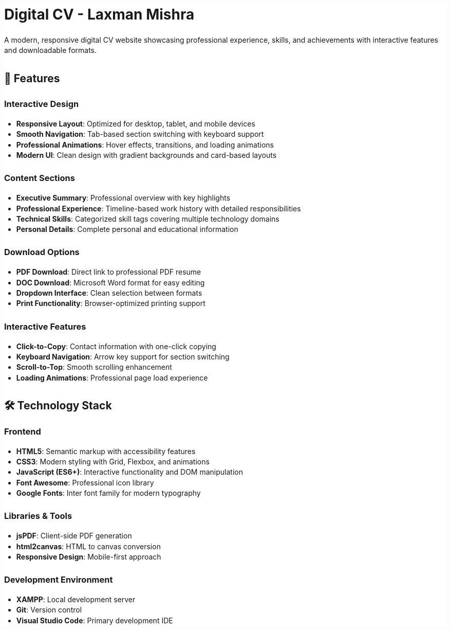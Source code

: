 # Digital CV - Laxman Mishra

A modern, responsive digital CV website showcasing professional experience, skills, and achievements with interactive features and downloadable formats.

## 🌟 Features

### Interactive Design
- **Responsive Layout**: Optimized for desktop, tablet, and mobile devices
- **Smooth Navigation**: Tab-based section switching with keyboard support
- **Professional Animations**: Hover effects, transitions, and loading animations
- **Modern UI**: Clean design with gradient backgrounds and card-based layouts

### Content Sections
- **Executive Summary**: Professional overview with key highlights
- **Professional Experience**: Timeline-based work history with detailed responsibilities
- **Technical Skills**: Categorized skill tags covering multiple technology domains
- **Personal Details**: Complete personal and educational information

### Download Options
- **PDF Download**: Direct link to professional PDF resume
- **DOC Download**: Microsoft Word format for easy editing
- **Dropdown Interface**: Clean selection between formats
- **Print Functionality**: Browser-optimized printing support

### Interactive Features
- **Click-to-Copy**: Contact information with one-click copying
- **Keyboard Navigation**: Arrow key support for section switching
- **Scroll-to-Top**: Smooth scrolling enhancement
- **Loading Animations**: Professional page load experience

## 🛠️ Technology Stack

### Frontend
- **HTML5**: Semantic markup with accessibility features
- **CSS3**: Modern styling with Grid, Flexbox, and animations
- **JavaScript (ES6+)**: Interactive functionality and DOM manipulation
- **Font Awesome**: Professional icon library
- **Google Fonts**: Inter font family for modern typography

### Libraries & Tools
- **jsPDF**: Client-side PDF generation
- **html2canvas**: HTML to canvas conversion
- **Responsive Design**: Mobile-first approach

### Development Environment
- **XAMPP**: Local development server
- **Git**: Version control
- **Visual Studio Code**: Primary development IDE
